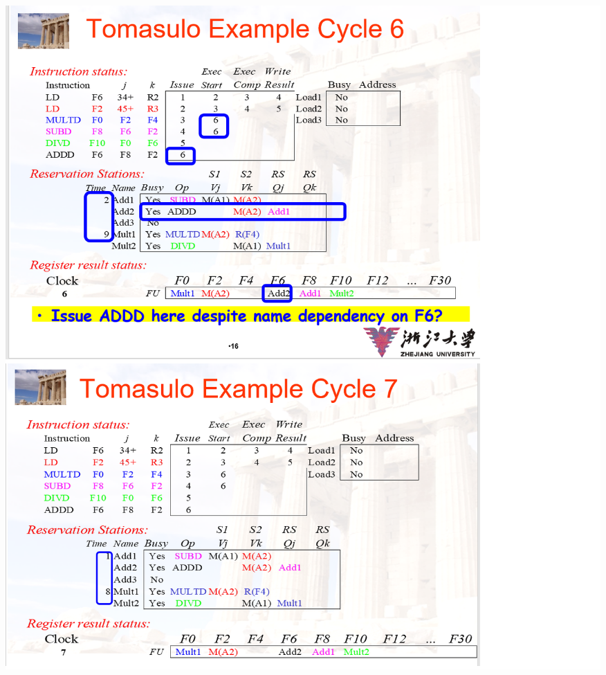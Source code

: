<img src="体系结构.assets/image-20221208182244558.png" alt="image-20221208182244558" style="zoom:67%;" />

<img src="体系结构.assets/image-20221208182254612.png" alt="image-20221208182254612" style="zoom:67%;" />
